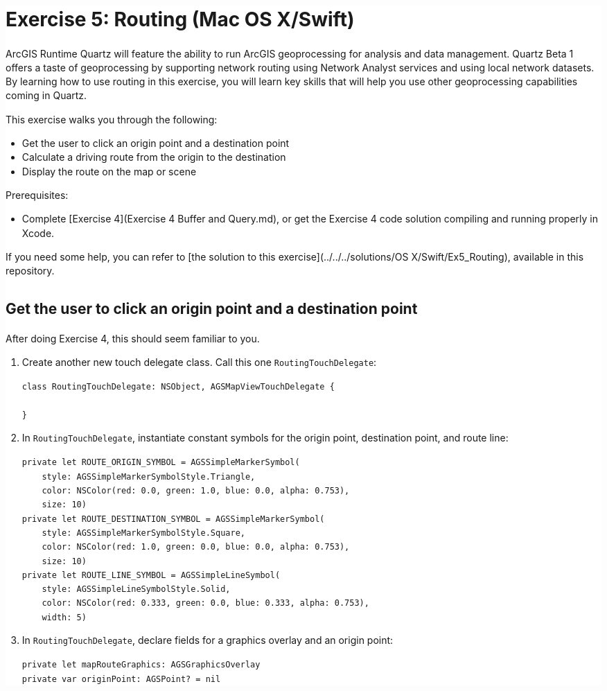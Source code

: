 # Exercise 5: Routing (Mac OS X/Swift)

ArcGIS Runtime Quartz will feature the ability to run ArcGIS geoprocessing for analysis and data management. Quartz Beta 1 offers a taste of geoprocessing by supporting network routing using Network Analyst services and using local network datasets. By learning how to use routing in this exercise, you will learn key skills that will help you use other geoprocessing capabilities coming in Quartz.

This exercise walks you through the following:
- Get the user to click an origin point and a destination point
- Calculate a driving route from the origin to the destination
- Display the route on the map or scene

Prerequisites:
- Complete [Exercise 4](Exercise 4 Buffer and Query.md), or get the Exercise 4 code solution compiling and running properly in Xcode.

If you need some help, you can refer to [the solution to this exercise](../../../solutions/OS X/Swift/Ex5_Routing), available in this repository.

## Get the user to click an origin point and a destination point

After doing Exercise 4, this should seem familiar to you.

1. Create another new touch delegate class. Call this one `RoutingTouchDelegate`:

    ```
    class RoutingTouchDelegate: NSObject, AGSMapViewTouchDelegate {

    }
    ```

1. In `RoutingTouchDelegate`, instantiate constant symbols for the origin point, destination point, and route line:

    ```
    private let ROUTE_ORIGIN_SYMBOL = AGSSimpleMarkerSymbol(
        style: AGSSimpleMarkerSymbolStyle.Triangle,
        color: NSColor(red: 0.0, green: 1.0, blue: 0.0, alpha: 0.753),
        size: 10)
    private let ROUTE_DESTINATION_SYMBOL = AGSSimpleMarkerSymbol(
        style: AGSSimpleMarkerSymbolStyle.Square,
        color: NSColor(red: 1.0, green: 0.0, blue: 0.0, alpha: 0.753),
        size: 10)
    private let ROUTE_LINE_SYMBOL = AGSSimpleLineSymbol(
        style: AGSSimpleLineSymbolStyle.Solid,
        color: NSColor(red: 0.333, green: 0.0, blue: 0.333, alpha: 0.753),
        width: 5)
    ```

1. In `RoutingTouchDelegate`, declare fields for a graphics overlay and an origin point:

    ```
    private let mapRouteGraphics: AGSGraphicsOverlay
    private var originPoint: AGSPoint? = nil
    ```
